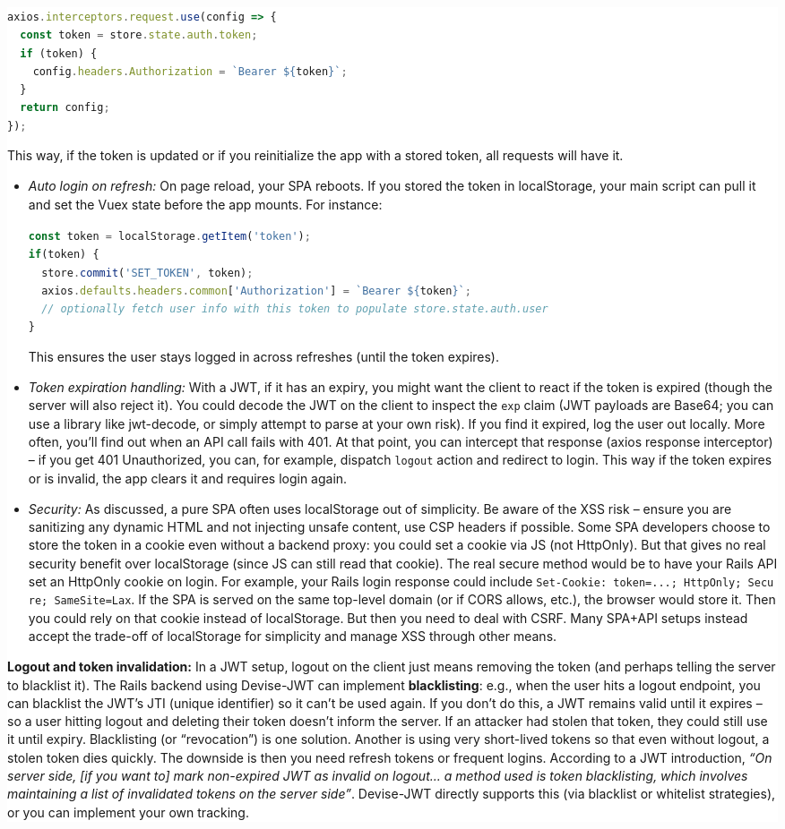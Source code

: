   ```js
  axios.interceptors.request.use(config => {
    const token = store.state.auth.token;
    if (token) {
      config.headers.Authorization = `Bearer ${token}`;
    }
    return config;
  });
  ```

  This way, if the token is updated or if you reinitialize the app with a stored token, all requests will have it.

* *Auto login on refresh:* On page reload, your SPA reboots. If you stored the token in localStorage, your main script can pull it and set the Vuex state before the app mounts. For instance:

  ```js
  const token = localStorage.getItem('token');
  if(token) {
    store.commit('SET_TOKEN', token);
    axios.defaults.headers.common['Authorization'] = `Bearer ${token}`;
    // optionally fetch user info with this token to populate store.state.auth.user
  }
  ```

  This ensures the user stays logged in across refreshes (until the token expires).

* *Token expiration handling:* With a JWT, if it has an expiry, you might want the client to react if the token is expired (though the server will also reject it). You could decode the JWT on the client to inspect the `exp` claim (JWT payloads are Base64; you can use a library like jwt-decode, or simply attempt to parse at your own risk). If you find it expired, log the user out locally. More often, you’ll find out when an API call fails with 401. At that point, you can intercept that response (axios response interceptor) – if you get 401 Unauthorized, you can, for example, dispatch `logout` action and redirect to login. This way if the token expires or is invalid, the app clears it and requires login again.

* *Security:* As discussed, a pure SPA often uses localStorage out of simplicity. Be aware of the XSS risk – ensure you are sanitizing any dynamic HTML and not injecting unsafe content, use CSP headers if possible. Some SPA developers choose to store the token in a cookie even without a backend proxy: you could set a cookie via JS (not HttpOnly). But that gives no real security benefit over localStorage (since JS can still read that cookie). The real secure method would be to have your Rails API set an HttpOnly cookie on login. For example, your Rails login response could include `Set-Cookie: token=...; HttpOnly; Secure; SameSite=Lax`. If the SPA is served on the same top-level domain (or if CORS allows, etc.), the browser would store it. Then you could rely on that cookie instead of localStorage. But then you need to deal with CSRF. Many SPA+API setups instead accept the trade-off of localStorage for simplicity and manage XSS through other means.

**Logout and token invalidation:** In a JWT setup, logout on the client just means removing the token (and perhaps telling the server to blacklist it). The Rails backend using Devise-JWT can implement **blacklisting**: e.g., when the user hits a logout endpoint, you can blacklist the JWT’s JTI (unique identifier) so it can’t be used again. If you don’t do this, a JWT remains valid until it expires – so a user hitting logout and deleting their token doesn’t inform the server. If an attacker had stolen that token, they could still use it until expiry. Blacklisting (or “revocation”) is one solution. Another is using very short-lived tokens so that even without logout, a stolen token dies quickly. The downside is then you need refresh tokens or frequent logins. According to a JWT introduction, *“On server side, \[if you want to] mark non-expired JWT as invalid on logout... a method used is token blacklisting, which involves maintaining a list of invalidated tokens on the server side”*. Devise-JWT directly supports this (via blacklist or whitelist strategies), or you can implement your own tracking.
